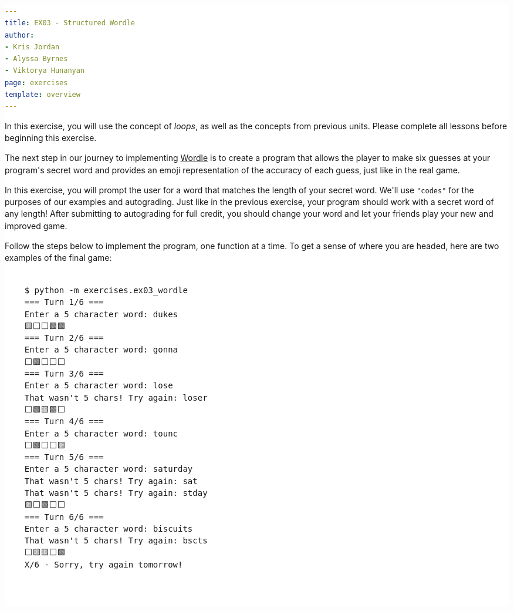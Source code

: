 ```yaml
---
title: EX03 - Structured Wordle
author:
- Kris Jordan
- Alyssa Byrnes
- Viktorya Hunanyan
page: exercises
template: overview
---
```


In this exercise, you will use the concept of *loops*, as well as the concepts from previous units. Please complete all lessons before beginning this exercise.

The next step in our journey to implementing [Wordle](https://www.powerlanguage.co.uk/wordle/) is to create a program that allows the player to make six guesses at your program's secret word and provides an emoji representation of the accuracy of each guess, just like in the real game.

In this exercise, you will prompt the user for a word that matches the length of your secret word. We'll use `"codes"` for the purposes of our examples and autograding. Just like in the previous exercise, your program should work with a secret word of any length! After submitting to autograding for full credit, you should change your word and let your friends play your new and improved game.

Follow the steps below to implement the program, one function at a time. To get a sense of where you are headed, here are two examples of the final game:

<pre>
<div class="terminal">
    $ python -m exercises.ex03_wordle
    === Turn 1/6 ===
    Enter a 5 character word: dukes
    🟨⬜⬜🟩🟩
    === Turn 2/6 ===
    Enter a 5 character word: gonna
    ⬜🟩⬜⬜⬜
    === Turn 3/6 ===
    Enter a 5 character word: lose
    That wasn't 5 chars! Try again: loser
    ⬜🟩🟨🟩⬜
    === Turn 4/6 ===
    Enter a 5 character word: tounc
    ⬜🟩⬜⬜🟨
    === Turn 5/6 ===
    Enter a 5 character word: saturday
    That wasn't 5 chars! Try again: sat 
    That wasn't 5 chars! Try again: stday
    🟨⬜🟩⬜⬜
    === Turn 6/6 ===
    Enter a 5 character word: biscuits
    That wasn't 5 chars! Try again: bscts
    ⬜🟨🟨⬜🟩
    X/6 - Sorry, try again tomorrow!
